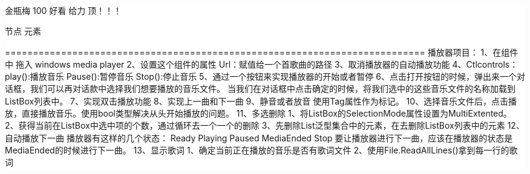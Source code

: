 金瓶梅  100  好看 给力 顶！！！

节点 元素

===========================================================================
播放器项目：
1、在组件中 拖入 windows media player
2、设置这个组件的属性 Url：赋值给一个首歌曲的路径
3、取消播放器的自动播放功能
4、Ctlcontrols：
play():播放音乐
Pause():暂停音乐
Stop():停止音乐
5、通过一个按钮来实现播放器的开始或者暂停
6、点击打开按钮的时候，弹出来一个对话框，我们可以再对话款中选择我们想要播放的音乐文件。
当我们在对话框中点击确定的时候，将我们选中的这些音乐文件的名称加载到ListBox列表中。
7、实现双击播放功能
8、实现上一曲和下一曲
9、静音或者放音  使用Tag属性作为标记。
10、选择音乐文件后，点击播放，直接播放音乐。使用bool类型解决从头开始播放的问题。
11、多选删除
1、将ListBox的SelectionMode属性设置为MultiExtented。
2、获得当前在ListBox中选中项的个数，通过循环去一个一个的删除
3、先删除List泛型集合中的元素，在去删除ListBox列表中的元素
12、自动播放下一曲
播放器有这样的几个状态：
Ready Playing Paused MediaEnded Stop
要让播放器进行下一曲，应该在播放器的状态是 MediaEnded的时候进行下一曲。
13、显示歌词
1、确定当前正在播放的音乐是否有歌词文件
2、使用File.ReadAllLines()拿到每一行的歌词



